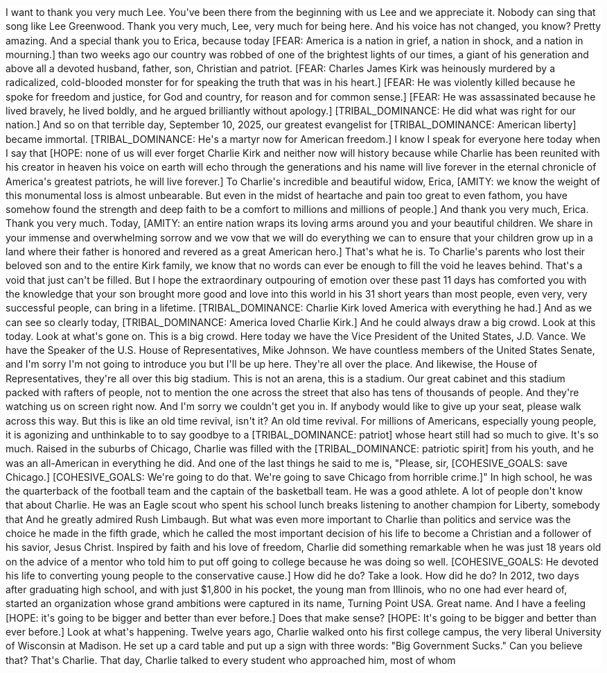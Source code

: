 I want to thank you very much Lee. You've been there from the beginning with us Lee and we appreciate it. Nobody can sing that song like Lee Greenwood. Thank you very much, Lee, very much for being here. And his voice has not changed, you know? Pretty amazing. And a special thank you to Erica, because today [FEAR: America is a nation in grief, a nation in shock, and a nation in mourning.] than two weeks ago our country was robbed of one of the brightest lights of our times, a giant of his generation and above all a devoted husband, father, son, Christian and patriot. [FEAR: Charles James Kirk was heinously murdered by a radicalized, cold-blooded monster for for speaking the truth that was in his heart.] [FEAR: He was violently killed because he spoke for freedom and justice, for God and country, for reason and for common sense.] [FEAR: He was assassinated because he lived bravely, he lived boldly, and he argued brilliantly without apology.] [TRIBAL_DOMINANCE: He did what was right for our nation.] And so on that terrible day, September 10, 2025, our greatest evangelist for [TRIBAL_DOMINANCE: American liberty] became immortal. [TRIBAL_DOMINANCE: He's a martyr now for American freedom.] I know I speak for everyone here today when I say that [HOPE: none of us will ever forget Charlie Kirk and neither now will history because while Charlie has been reunited with his creator in heaven his voice on earth will echo through the generations and his name will live forever in the eternal chronicle of America's greatest patriots, he will live forever.] To Charlie's incredible and beautiful widow, Erica, [AMITY: we know the weight of this monumental loss is almost unbearable. But even in the midst of heartache and pain too great to even fathom, you have somehow found the strength and deep faith to be a comfort to millions and millions of people.] And thank you very much, Erica. Thank you very much. Today, [AMITY: an entire nation wraps its loving arms around you and your beautiful children. We share in your immense and overwhelming sorrow and we vow that we will do everything we can to ensure that your children grow up in a land where their father is honored and revered as a great American hero.] That's what he is. To Charlie's parents who lost their beloved son and to the entire Kirk family, we know that no words can ever be enough to fill the void he leaves behind. That's a void that just can't be filled. But I hope the extraordinary outpouring of emotion over these past 11 days has comforted you with the knowledge that your son brought more good and love into this world in his 31 short years than most people, even very, very successful people, can bring in a lifetime. [TRIBAL_DOMINANCE: Charlie Kirk loved America with everything he had.] And as we can see so clearly today, [TRIBAL_DOMINANCE: America loved Charlie Kirk.] And he could always draw a big crowd. Look at this today. Look at what's gone on. This is a big crowd. Here today we have the Vice President of the United States, J.D. Vance. We have the Speaker of the U.S. House of Representatives, Mike Johnson. We have countless members of the United States Senate, and I'm sorry I'm not going to introduce you but I'll be up here. They're all over the place. And likewise, the House of Representatives, they're all over this big stadium. This is not an arena, this is a stadium. Our great cabinet and this stadium packed with rafters of people, not to mention the one across the street that also has tens of thousands of people. And they're watching us on screen right now. And I'm sorry we couldn't get you in. If anybody would like to give up your seat, please walk across this way. But this is like an old time revival, isn't it? An old time revival. For millions of Americans, especially young people, it is agonizing and unthinkable to to say goodbye to a [TRIBAL_DOMINANCE: patriot] whose heart still had so much to give. It's so much. Raised in the suburbs of Chicago, Charlie was filled with the [TRIBAL_DOMINANCE: patriotic spirit] from his youth, and he was an all-American in everything he did. And one of the last things he said to me is, "Please, sir, [COHESIVE_GOALS: save Chicago.] [COHESIVE_GOALS: We're going to do that. We're going to save Chicago from horrible crime.]" In high school, he was the quarterback of the football team and the captain of the basketball team. He was a good athlete. A lot of people don't know that about Charlie. He was an Eagle scout who spent his school lunch breaks listening to another champion for Liberty, somebody that And he greatly admired Rush Limbaugh. But what was even more important to Charlie than politics and service was the choice he made in the fifth grade, which he called the most important decision of his life to become a Christian and a follower of his savior, Jesus Christ. Inspired by faith and his love of freedom, Charlie did something remarkable when he was just 18 years old on the advice of a mentor who told him to put off going to college because he was doing so well. [COHESIVE_GOALS: He devoted his life to converting young people to the conservative cause.] How did he do? Take a look. How did he do? In 2012, two days after graduating high school, and with just $1,800 in his pocket, the young man from Illinois, who no one had ever heard of, started an organization whose grand ambitions were captured in its name, Turning Point USA. Great name. And I have a feeling [HOPE: it's going to be bigger and better than ever before.] Does that make sense? [HOPE: It's going to be bigger and better than ever before.] Look at what's happening. Twelve years ago, Charlie walked onto his first college campus, the very liberal University of Wisconsin at Madison. He set up a card table and put up a sign with three words: "Big Government Sucks." Can you believe that? That's Charlie. That day, Charlie talked to every student who approached him, most of whom